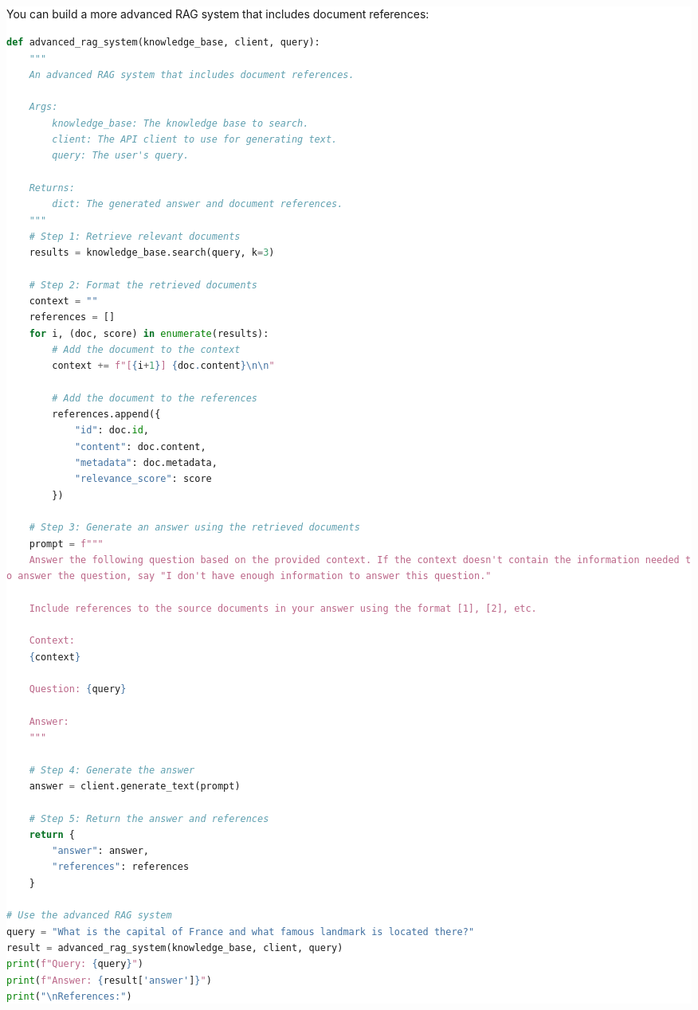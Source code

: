 You can build a more advanced RAG system that includes document references:

```python
def advanced_rag_system(knowledge_base, client, query):
    """
    An advanced RAG system that includes document references.
    
    Args:
        knowledge_base: The knowledge base to search.
        client: The API client to use for generating text.
        query: The user's query.
        
    Returns:
        dict: The generated answer and document references.
    """
    # Step 1: Retrieve relevant documents
    results = knowledge_base.search(query, k=3)
    
    # Step 2: Format the retrieved documents
    context = ""
    references = []
    for i, (doc, score) in enumerate(results):
        # Add the document to the context
        context += f"[{i+1}] {doc.content}\n\n"
        
        # Add the document to the references
        references.append({
            "id": doc.id,
            "content": doc.content,
            "metadata": doc.metadata,
            "relevance_score": score
        })
    
    # Step 3: Generate an answer using the retrieved documents
    prompt = f"""
    Answer the following question based on the provided context. If the context doesn't contain the information needed to answer the question, say "I don't have enough information to answer this question."
    
    Include references to the source documents in your answer using the format [1], [2], etc.
    
    Context:
    {context}
    
    Question: {query}
    
    Answer:
    """
    
    # Step 4: Generate the answer
    answer = client.generate_text(prompt)
    
    # Step 5: Return the answer and references
    return {
        "answer": answer,
        "references": references
    }

# Use the advanced RAG system
query = "What is the capital of France and what famous landmark is located there?"
result = advanced_rag_system(knowledge_base, client, query)
print(f"Query: {query}")
print(f"Answer: {result['answer']}")
print("\nReferences:")
```
